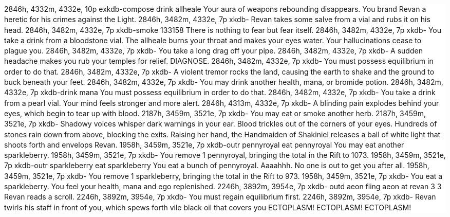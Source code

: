 2846h, 4332m, 4332e, 10p exkdb-compose
drink allheale
Your aura of weapons rebounding disappears.
You brand Revan a heretic for his crimes against the Light.
2846h, 3482m, 4332e, 7p xkdb-
Revan takes some salve from a vial and rubs it on his head.
2846h, 3482m, 4332e, 7p xkdb-smoke 133158
There is nothing to fear but fear itself.
2846h, 3482m, 4332e, 7p xkdb-
You take a drink from a bloodstone vial.
The allheale burns your throat and makes your eyes water.
Your hallucinations cease to plague you.
2846h, 3482m, 4332e, 7p xkdb-
You take a long drag off your pipe.
2846h, 3482m, 4332e, 7p xkdb-
A sudden headache makes you rub your temples for relief.
DIAGNOSE.
2846h, 3482m, 4332e, 7p xkdb-
You must possess equilibrium in order to do that.
2846h, 3482m, 4332e, 7p xkdb-
A violent tremor rocks the land, causing the earth to shake and the ground to buck beneath
your feet.
2846h, 3482m, 4332e, 7p xkdb-
You may drink another health, mana, or bromide potion.
2846h, 3482m, 4332e, 7p xkdb-drink mana
You must possess equilibrium in order to do that.
2846h, 3482m, 4332e, 7p xkdb-
You take a drink from a pearl vial.
Your mind feels stronger and more alert.
2846h, 4313m, 4332e, 7p xkdb-
A blinding pain explodes behind your eyes, which begin to tear up with blood.
2187h, 3459m, 3521e, 7p xkdb-
You may eat or smoke another herb.
2187h, 3459m, 3521e, 7p xkdb-
Shadowy voices whisper dark warnings in your ear.
Blood trickles out of the corners of your eyes.
Hundreds of stones rain down from above, blocking the exits.
Raising her hand, the Handmaiden of Shakiniel releases a ball of white light that shoots 
forth and envelops Revan.
<Revan has PARALYSIS>
1958h, 3459m, 3521e, 7p xkdb-outr pennyroyal
eat pennyroyal
You may eat another sparkleberry.
1958h, 3459m, 3521e, 7p xkdb-
You remove 1 pennyroyal, bringing the total in the Rift to 1073.
1958h, 3459m, 3521e, 7p xkdb-outr sparkleberry
eat sparkleberry
You eat a bunch of pennyroyal.
Aaaahhh. No one is out to get you after all.
1958h, 3459m, 3521e, 7p xkdb-
You remove 1 sparkleberry, bringing the total in the Rift to 973.
1958h, 3459m, 3521e, 7p xkdb-
You eat a sparkleberry.
You feel your health, mana and ego replenished.
2246h, 3892m, 3954e, 7p xkdb- outd aeon
fling aeon at revan
3
3
Revan reads a scroll.
2246h, 3892m, 3954e, 7p xkdb-
You must regain equilibrium first.
2246h, 3892m, 3954e, 7p xkdb-
Revan twirls his staff in front of you, which spews forth vile black oil that covers you 
ECTOPLASM! ECTOPLASM! ECTOPLASM!